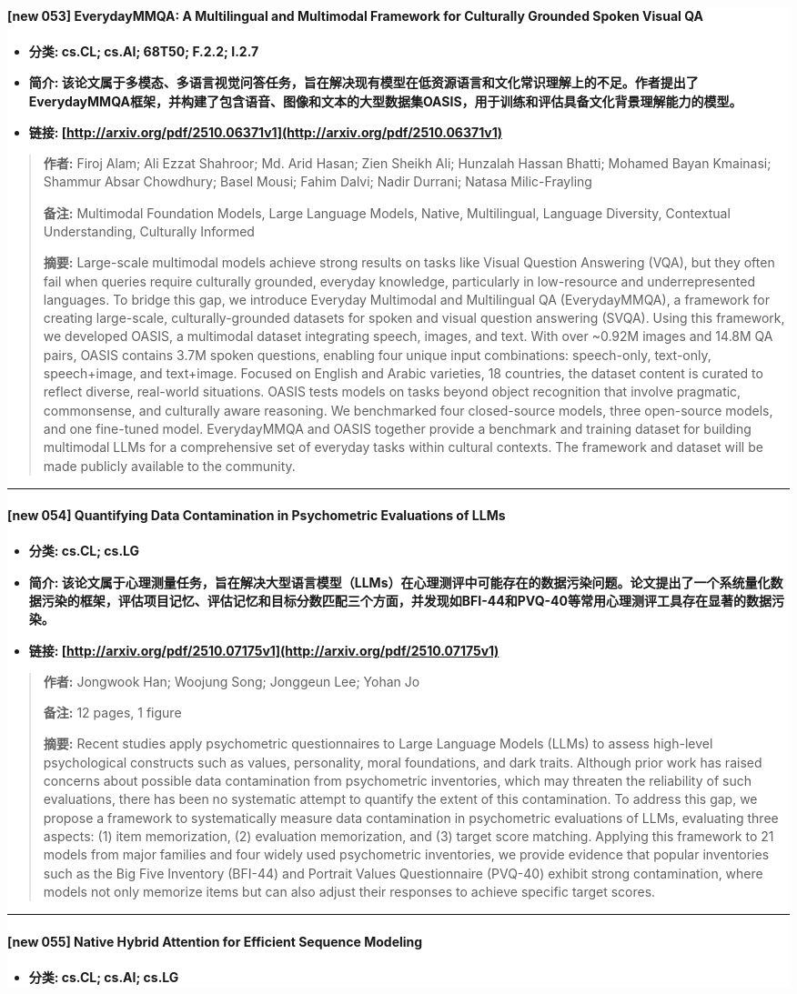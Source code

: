 #### [new 053] EverydayMMQA: A Multilingual and Multimodal Framework for Culturally Grounded Spoken Visual QA
- **分类: cs.CL; cs.AI; 68T50; F.2.2; I.2.7**

- **简介: 该论文属于多模态、多语言视觉问答任务，旨在解决现有模型在低资源语言和文化常识理解上的不足。作者提出了EverydayMMQA框架，并构建了包含语音、图像和文本的大型数据集OASIS，用于训练和评估具备文化背景理解能力的模型。**

- **链接: [http://arxiv.org/pdf/2510.06371v1](http://arxiv.org/pdf/2510.06371v1)**

> **作者:** Firoj Alam; Ali Ezzat Shahroor; Md. Arid Hasan; Zien Sheikh Ali; Hunzalah Hassan Bhatti; Mohamed Bayan Kmainasi; Shammur Absar Chowdhury; Basel Mousi; Fahim Dalvi; Nadir Durrani; Natasa Milic-Frayling
>
> **备注:** Multimodal Foundation Models, Large Language Models, Native, Multilingual, Language Diversity, Contextual Understanding, Culturally Informed
>
> **摘要:** Large-scale multimodal models achieve strong results on tasks like Visual Question Answering (VQA), but they often fail when queries require culturally grounded, everyday knowledge, particularly in low-resource and underrepresented languages. To bridge this gap, we introduce Everyday Multimodal and Multilingual QA (EverydayMMQA), a framework for creating large-scale, culturally-grounded datasets for spoken and visual question answering (SVQA). Using this framework, we developed OASIS, a multimodal dataset integrating speech, images, and text. With over ~0.92M images and 14.8M QA pairs, OASIS contains 3.7M spoken questions, enabling four unique input combinations: speech-only, text-only, speech+image, and text+image. Focused on English and Arabic varieties, 18 countries, the dataset content is curated to reflect diverse, real-world situations. OASIS tests models on tasks beyond object recognition that involve pragmatic, commonsense, and culturally aware reasoning. We benchmarked four closed-source models, three open-source models, and one fine-tuned model. EverydayMMQA and OASIS together provide a benchmark and training dataset for building multimodal LLMs for a comprehensive set of everyday tasks within cultural contexts. The framework and dataset will be made publicly available to the community.
>
---
#### [new 054] Quantifying Data Contamination in Psychometric Evaluations of LLMs
- **分类: cs.CL; cs.LG**

- **简介: 该论文属于心理测量任务，旨在解决大型语言模型（LLMs）在心理测评中可能存在的数据污染问题。论文提出了一个系统量化数据污染的框架，评估项目记忆、评估记忆和目标分数匹配三个方面，并发现如BFI-44和PVQ-40等常用心理测评工具存在显著的数据污染。**

- **链接: [http://arxiv.org/pdf/2510.07175v1](http://arxiv.org/pdf/2510.07175v1)**

> **作者:** Jongwook Han; Woojung Song; Jonggeun Lee; Yohan Jo
>
> **备注:** 12 pages, 1 figure
>
> **摘要:** Recent studies apply psychometric questionnaires to Large Language Models (LLMs) to assess high-level psychological constructs such as values, personality, moral foundations, and dark traits. Although prior work has raised concerns about possible data contamination from psychometric inventories, which may threaten the reliability of such evaluations, there has been no systematic attempt to quantify the extent of this contamination. To address this gap, we propose a framework to systematically measure data contamination in psychometric evaluations of LLMs, evaluating three aspects: (1) item memorization, (2) evaluation memorization, and (3) target score matching. Applying this framework to 21 models from major families and four widely used psychometric inventories, we provide evidence that popular inventories such as the Big Five Inventory (BFI-44) and Portrait Values Questionnaire (PVQ-40) exhibit strong contamination, where models not only memorize items but can also adjust their responses to achieve specific target scores.
>
---
#### [new 055] Native Hybrid Attention for Efficient Sequence Modeling
- **分类: cs.CL; cs.AI; cs.LG**
